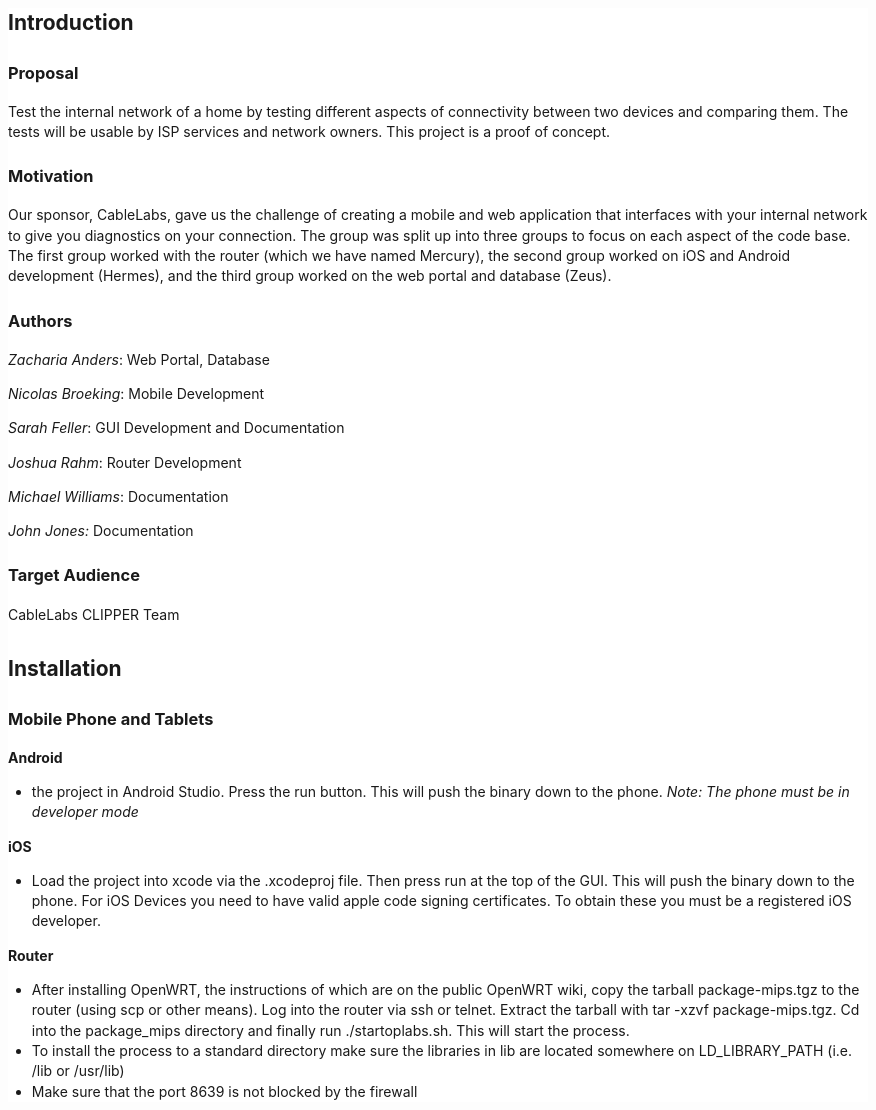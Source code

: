 ## Introduction ##

### Proposal ###
Test the internal network of a home by testing different aspects of connectivity between two devices and comparing them. The tests will be usable by ISP services and network owners. This project is a proof of concept.

### Motivation ###
Our sponsor, CableLabs, gave us the challenge of creating a mobile and web application that interfaces with your internal network to give you diagnostics on your connection. The group was split up into three groups to focus on each aspect of the code base. The first group worked with the router (which we have named Mercury), the second group worked on iOS and Android development (Hermes), and the third group worked on the web portal and database (Zeus).

### Authors ###
*Zacharia Anders*: 
Web Portal, Database

*Nicolas Broeking*:
Mobile Development 

*Sarah Feller*:
GUI Development and Documentation

*Joshua Rahm*:
Router Development

*Michael Williams*:
Documentation

*John Jones:*
Documentation

### Target Audience ###
CableLabs CLIPPER Team

## Installation ##
### Mobile Phone and Tablets ###
**Android**

-  the project in Android Studio. Press the run button. This will push the binary down to the phone. *Note: The phone must be in developer mode*

**iOS**

- Load the project into xcode via the .xcodeproj file. Then press run at the top of the GUI. This will push the binary down to the phone. For iOS Devices you need to have valid apple code signing certificates. To obtain these you must be a registered iOS developer.

**Router**

- After installing OpenWRT, the instructions of which are on the public OpenWRT wiki, copy the tarball package-mips.tgz to the router (using scp or other means). Log into the router via ssh or telnet. Extract the tarball with tar -xzvf package-mips.tgz. Cd into the package_mips directory and finally run ./startoplabs.sh. This will start the process. 
- To install the process to a standard directory make sure the libraries in lib are located somewhere on LD_LIBRARY_PATH (i.e. /lib or /usr/lib)
- Make sure that the port 8639 is not blocked by the firewall
